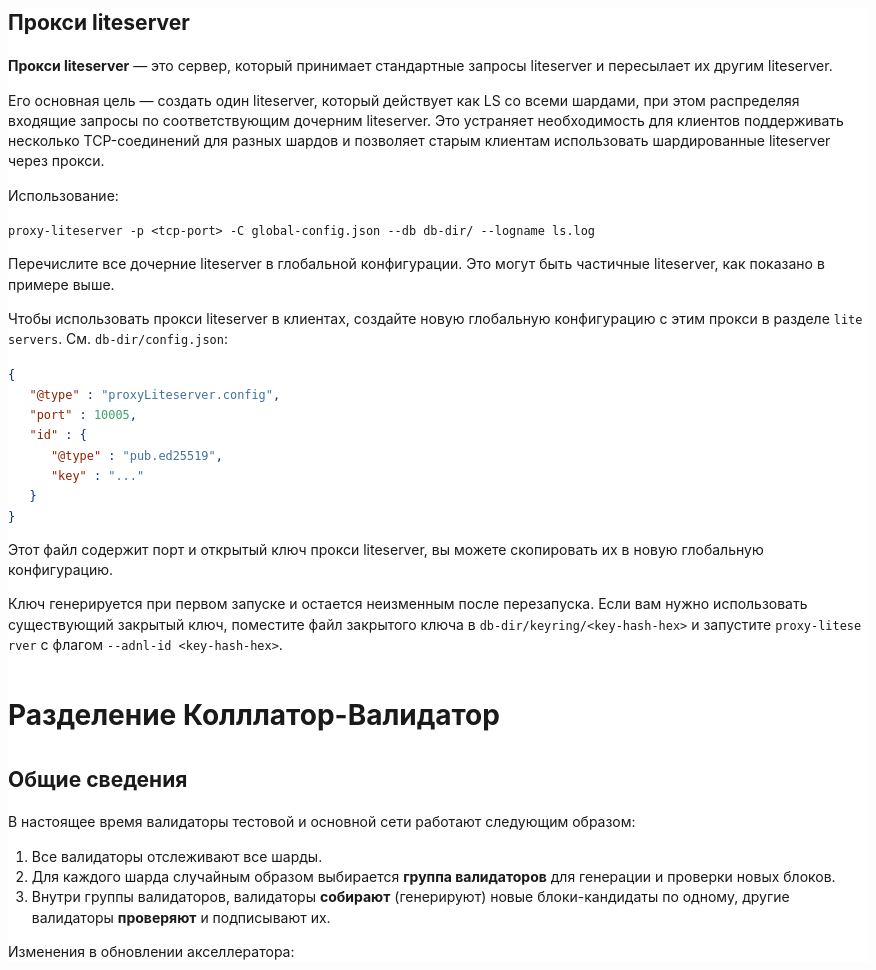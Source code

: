 ## Прокси liteserver

**Прокси liteserver** — это сервер, который принимает стандартные запросы liteserver и пересылает их другим liteserver.

Его основная цель — создать один liteserver, который действует как LS со всеми шардами,
при этом распределяя входящие запросы по соответствующим дочерним liteserver.
Это устраняет необходимость для клиентов поддерживать несколько TCP-соединений для разных шардов и
позволяет старым клиентам использовать шардированные liteserver через прокси.

Использование:

```
proxy-liteserver -p <tcp-port> -C global-config.json --db db-dir/ --logname ls.log
```

Перечислите все дочерние liteserver в глобальной конфигурации. Это могут быть частичные liteserver, как показано в примере выше.

Чтобы использовать прокси liteserver в клиентах, создайте новую глобальную конфигурацию с этим прокси в разделе `liteservers`. См. `db-dir/config.json`:

```json
{
   "@type" : "proxyLiteserver.config",
   "port" : 10005,
   "id" : {
      "@type" : "pub.ed25519",
      "key" : "..."
   }
}
```

Этот файл содержит порт и открытый ключ прокси liteserver, вы можете скопировать их в новую глобальную конфигурацию.

Ключ генерируется при первом запуске и остается неизменным после перезапуска.
Если вам нужно использовать существующий закрытый ключ, поместите файл закрытого ключа в `db-dir/keyring/<key-hash-hex>`
и запустите `proxy-liteserver` с флагом `--adnl-id <key-hash-hex>`.

# Разделение Колллатор-Валидатор

## Общие сведения

В настоящее время валидаторы тестовой и основной сети работают следующим образом:

1. Все валидаторы отслеживают все шарды.
2. Для каждого шарда случайным образом выбирается **группа валидаторов** для генерации и проверки новых блоков.
3. Внутри группы валидаторов, валидаторы **собирают** (генерируют) новые блоки-кандидаты по одному, другие валидаторы **проверяют** и подписывают их.

Изменения в обновлении акселлератора:
